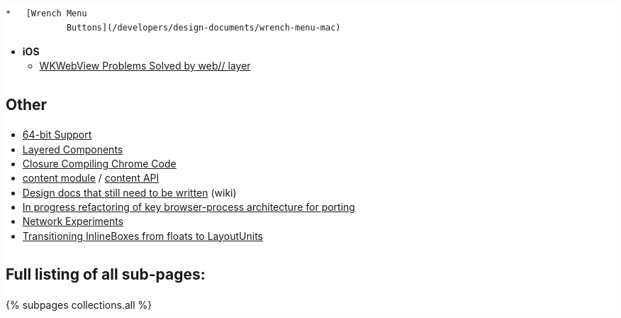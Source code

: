     *   [Wrench Menu
                Buttons](/developers/design-documents/wrench-menu-mac)
*   **iOS**
    *   [WKWebView Problems Solved by web//
                layer](https://docs.google.com/document/d/1qgFVIhUdQf_RxhzF-sAsETvo7CNqSLmzlz5YY7rfRe0/edit)

## Other

*   [64-bit Support](/developers/design-documents/64-bit-support)
*   [Layered
            Components](/developers/design-documents/layered-components-design)
*   [Closure Compiling Chrome
            Code](https://docs.google.com/a/chromium.org/document/d/1Ee9ggmp6U-lM-w9WmxN5cSLkK9B5YAq14939Woo-JY0/edit#heading=h.34wlp9l5bd5f)
*   [content module](/developers/content-module) / [content
            API](/developers/content-module/content-api)
*   [Design docs that still need to be
            written](http://code.google.com/p/chromium/wiki/DesignDocsToWrite)
            (wiki)
*   [In progress refactoring of key browser-process architecture for
            porting](/developers/Web-page-views)
*   [Network Experiments](/network-speed-experiments)
*   [Transitioning InlineBoxes from floats to
            LayoutUnits](https://docs.google.com/a/chromium.org/document/d/1fro9Drq78rYBwr6K9CPK-y0TDSVxlBuXl6A54XnKAyE/edit)

## Full listing of all sub-pages:

{% subpages collections.all %}

